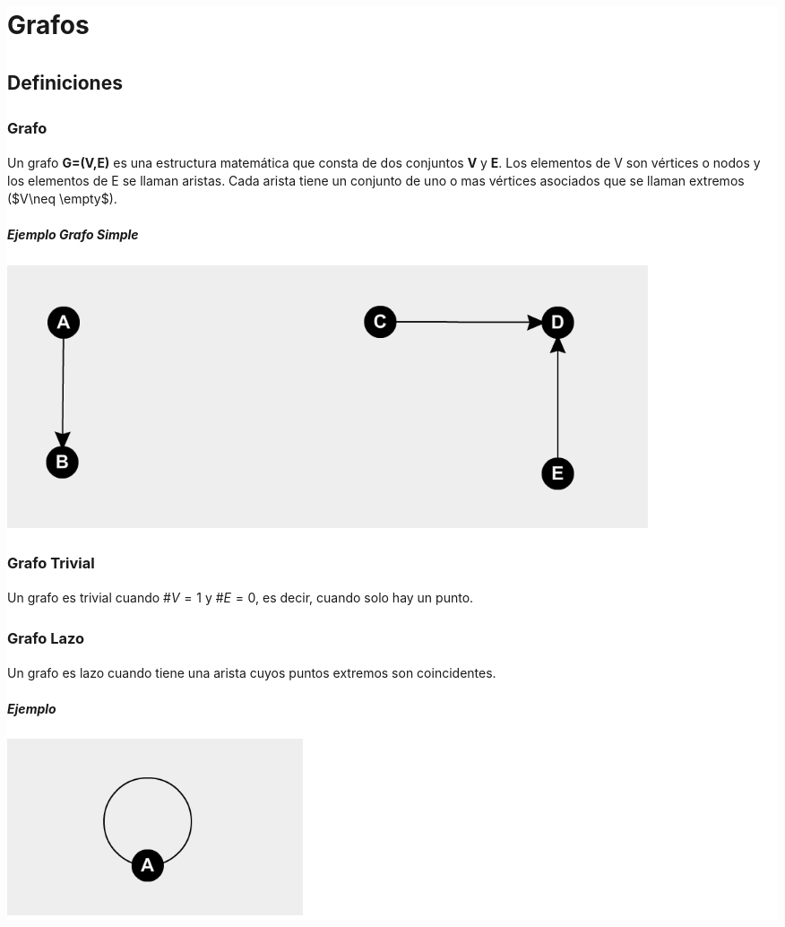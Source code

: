 # Grafos

## Definiciones

### Grafo

Un grafo **G=(V,E)** es una estructura matemática que consta de dos conjuntos **V** y **E**. Los elementos de V son vértices o nodos y los elementos de E se llaman aristas. Cada arista tiene un conjunto de uno o mas vértices asociados que se llaman extremos ($V\neq \empty$).

##### Ejemplo Grafo Simple

<img src="Resources/1565008592270.png" style="zoom:75%">

### Grafo Trivial

Un grafo es trivial cuando $\#V=1$ y $\#E = 0$, es decir, cuando solo hay un punto.

### Grafo Lazo

Un grafo es lazo cuando tiene una arista cuyos puntos extremos son coincidentes.

##### Ejemplo

<img src="Resources/1565008639655.png" style="zoom:75%">
